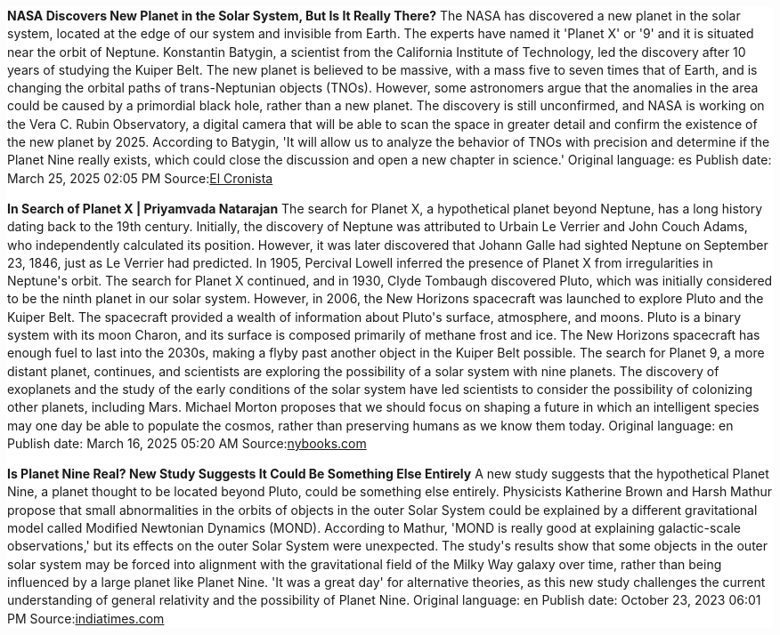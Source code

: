 
**NASA Discovers New Planet in the Solar System, But Is It Really There?**
The NASA has discovered a new planet in the solar system, located at the edge of our system and invisible from Earth. The experts have named it 'Planet X' or '9' and it is situated near the orbit of Neptune. Konstantin Batygin, a scientist from the California Institute of Technology, led the discovery after 10 years of studying the Kuiper Belt. The new planet is believed to be massive, with a mass five to seven times that of Earth, and is changing the orbital paths of trans-Neptunian objects (TNOs). However, some astronomers argue that the anomalies in the area could be caused by a primordial black hole, rather than a new planet. The discovery is still unconfirmed, and NASA is working on the Vera C. Rubin Observatory, a digital camera that will be able to scan the space in greater detail and confirm the existence of the new planet by 2025. According to Batygin, 'It will allow us to analyze the behavior of TNOs with precision and determine if the Planet Nine really exists, which could close the discussion and open a new chapter in science.'
Original language: es
Publish date: March 25, 2025 02:05 PM
Source:[El Cronista](https://www.cronista.com/informacion-gral/cambia-la-ciencia-para-siempre-descubrieron-un-nuevo-planeta-en-el-limite-de-nuestrosistemasolar/)

**In Search of Planet X | Priyamvada Natarajan**
The search for Planet X, a hypothetical planet beyond Neptune, has a long history dating back to the 19th century. Initially, the discovery of Neptune was attributed to Urbain Le Verrier and John Couch Adams, who independently calculated its position. However, it was later discovered that Johann Galle had sighted Neptune on September 23, 1846, just as Le Verrier had predicted. In 1905, Percival Lowell inferred the presence of Planet X from irregularities in Neptune's orbit. The search for Planet X continued, and in 1930, Clyde Tombaugh discovered Pluto, which was initially considered to be the ninth planet in our solar system. However, in 2006, the New Horizons spacecraft was launched to explore Pluto and the Kuiper Belt. The spacecraft provided a wealth of information about Pluto's surface, atmosphere, and moons. Pluto is a binary system with its moon Charon, and its surface is composed primarily of methane frost and ice. The New Horizons spacecraft has enough fuel to last into the 2030s, making a flyby past another object in the Kuiper Belt possible. The search for Planet 9, a more distant planet, continues, and scientists are exploring the possibility of a solar system with nine planets. The discovery of exoplanets and the study of the early conditions of the solar system have led scientists to consider the possibility of colonizing other planets, including Mars. Michael Morton proposes that we should focus on shaping a future in which an intelligent species may one day be able to populate the cosmos, rather than preserving humans as we know them today.
Original language: en
Publish date: March 16, 2025 05:20 AM
Source:[nybooks.com](https://www.nybooks.com/articles/2019/10/24/in-search-of-planet-x/)

**Is Planet Nine Real? New Study Suggests It Could Be Something Else Entirely**
A new study suggests that the hypothetical Planet Nine, a planet thought to be located beyond Pluto, could be something else entirely. Physicists Katherine Brown and Harsh Mathur propose that small abnormalities in the orbits of objects in the outer Solar System could be explained by a different gravitational model called Modified Newtonian Dynamics (MOND). According to Mathur, 'MOND is really good at explaining galactic-scale observations,' but its effects on the outer Solar System were unexpected. The study's results show that some objects in the outer solar system may be forced into alignment with the gravitational field of the Milky Way galaxy over time, rather than being influenced by a large planet like Planet Nine. 'It was a great day' for alternative theories, as this new study challenges the current understanding of general relativity and the possibility of Planet Nine.
Original language: en
Publish date: October 23, 2023 06:01 PM
Source:[indiatimes.com](https://www.indiatimes.com/technology/science-and-future/is-planet-nine-real-new-study-618441.html)

